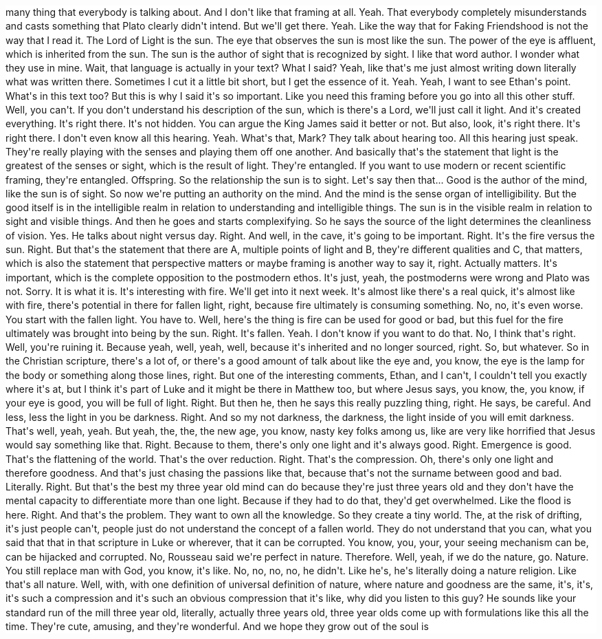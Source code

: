 many thing that everybody is talking about. And I don't like that framing at all. Yeah. That everybody completely misunderstands and casts something that Plato clearly didn't intend. But we'll get there. Yeah. Like the way that for Faking Friendshood is not the way that I read it. The Lord of Light is the sun. The eye that observes the sun is most like the sun. The power of the eye is affluent, which is inherited from the sun. The sun is the author of sight that is recognized by sight. I like that word author. I wonder what they use in mine. Wait, that language is actually in your text? What I said? Yeah, like that's me just almost writing down literally what was written there. Sometimes I cut it a little bit short, but I get the essence of it. Yeah. Yeah, I want to see Ethan's point. What's in this text too? But this is why I said it's so important. Like you need this framing before you go into all this other stuff. Well, you can't. If you don't understand his description of the sun, which is there's a Lord, we'll just call it light. And it's created everything. It's right there. It's not hidden. You can argue the King James said it better or not. But also, look, it's right there. It's right there. I don't even know all this hearing. Yeah. What's that, Mark? They talk about hearing too. All this hearing just speak. They're really playing with the senses and playing them off one another. And basically that's the statement that light is the greatest of the senses or sight, which is the result of light. They're entangled. If you want to use modern or recent scientific framing, they're entangled. Offspring. So the relationship the sun is to sight. Let's say then that... Good is the author of the mind, like the sun is of sight. So now we're putting an authority on the mind. And the mind is the sense organ of intelligibility. But the good itself is in the intelligible realm in relation to understanding and intelligible things. The sun is in the visible realm in relation to sight and visible things. And then he goes and starts complexifying. So he says the source of the light determines the cleanliness of vision. Yes. He talks about night versus day. Right. And well, in the cave, it's going to be important. Right. It's the fire versus the sun. Right. But that's the statement that there are A, multiple points of light and B, they're different qualities and C, that matters, which is also the statement that perspective matters or maybe framing is another way to say it, right. Actually matters. It's important, which is the complete opposition to the postmodern ethos. It's just, yeah, the postmoderns were wrong and Plato was not. Sorry. It is what it is. It's interesting with fire. We'll get into it next week. It's almost like there's a real quick, it's almost like with fire, there's potential in there for fallen light, right, because fire ultimately is consuming something. No, no, it's even worse. You start with the fallen light. You have to. Well, here's the thing is fire can be used for good or bad, but this fuel for the fire ultimately was brought into being by the sun. Right. It's fallen. Yeah. I don't know if you want to do that. No, I think that's right. Well, you're ruining it. Because yeah, well, yeah, well, because it's inherited and no longer sourced, right. So, but whatever. So in the Christian scripture, there's a lot of, or there's a good amount of talk about like the eye and, you know, the eye is the lamp for the body or something along those lines, right. But one of the interesting comments, Ethan, and I can't, I couldn't tell you exactly where it's at, but I think it's part of Luke and it might be there in Matthew too, but where Jesus says, you know, the, you know, if your eye is good, you will be full of light. Right. But then he, then he says this really puzzling thing, right. He says, be careful. And less, less the light in you be darkness. Right. And so my not darkness, the darkness, the light inside of you will emit darkness. That's well, yeah, yeah. But yeah, the, the, the new age, you know, nasty key folks among us, like are very like horrified that Jesus would say something like that. Right. Because to them, there's only one light and it's always good. Right. Emergence is good. That's the flattening of the world. That's the over reduction. Right. That's the compression. Oh, there's only one light and therefore goodness. And that's just chasing the passions like that, because that's not the surname between good and bad. Literally. Right. But that's the best my three year old mind can do because they're just three years old and they don't have the mental capacity to differentiate more than one light. Because if they had to do that, they'd get overwhelmed. Like the flood is here. Right. And that's the problem. They want to own all the knowledge. So they create a tiny world. The, at the risk of drifting, it's just people can't, people just do not understand the concept of a fallen world. They do not understand that you can, what you said that that in that scripture in Luke or wherever, that it can be corrupted. You know, you, your, your seeing mechanism can be, can be hijacked and corrupted. No, Rousseau said we're perfect in nature. Therefore. Well, yeah, if we do the nature, go. Nature. You still replace man with God, you know, it's like. No, no, no, no, he didn't. Like he's, he's literally doing a nature religion. Like that's all nature. Well, with, with one definition of universal definition of nature, where nature and goodness are the same, it's, it's, it's such a compression and it's such an obvious compression that it's like, why did you listen to this guy? He sounds like your standard run of the mill three year old, literally, actually three years old, three year olds come up with formulations like this all the time. They're cute, amusing, and they're wonderful. And we hope they grow out of the soul is